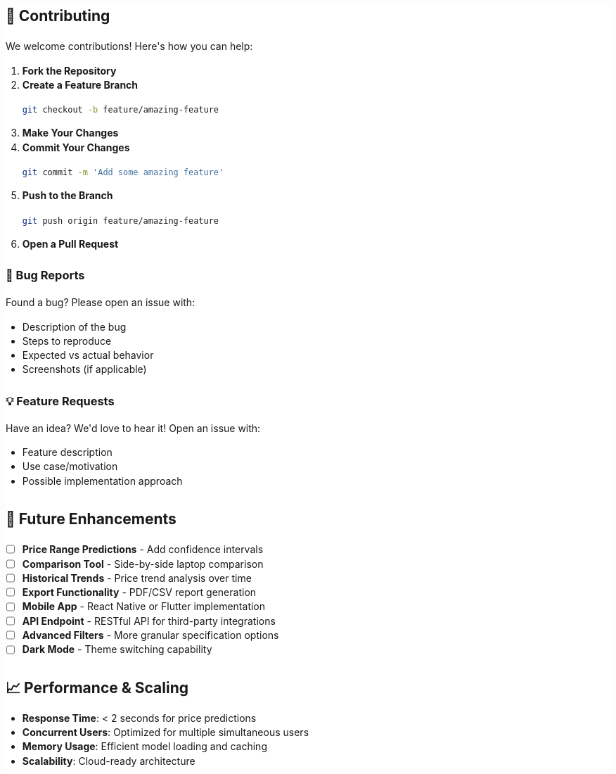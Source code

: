 ## 🤝 Contributing

We welcome contributions! Here's how you can help:

1. **Fork the Repository**
2. **Create a Feature Branch**
   ```bash
   git checkout -b feature/amazing-feature
   ```
3. **Make Your Changes**
4. **Commit Your Changes**
   ```bash
   git commit -m 'Add some amazing feature'
   ```
5. **Push to the Branch**
   ```bash
   git push origin feature/amazing-feature
   ```
6. **Open a Pull Request**

### 🐛 Bug Reports

Found a bug? Please open an issue with:
- Description of the bug
- Steps to reproduce
- Expected vs actual behavior
- Screenshots (if applicable)

### 💡 Feature Requests

Have an idea? We'd love to hear it! Open an issue with:
- Feature description
- Use case/motivation
- Possible implementation approach

## 🔮 Future Enhancements

- [ ] **Price Range Predictions** - Add confidence intervals
- [ ] **Comparison Tool** - Side-by-side laptop comparison
- [ ] **Historical Trends** - Price trend analysis over time
- [ ] **Export Functionality** - PDF/CSV report generation
- [ ] **Mobile App** - React Native or Flutter implementation
- [ ] **API Endpoint** - RESTful API for third-party integrations
- [ ] **Advanced Filters** - More granular specification options
- [ ] **Dark Mode** - Theme switching capability

## 📈 Performance & Scaling

- **Response Time**: < 2 seconds for price predictions
- **Concurrent Users**: Optimized for multiple simultaneous users
- **Memory Usage**: Efficient model loading and caching
- **Scalability**: Cloud-ready architecture
